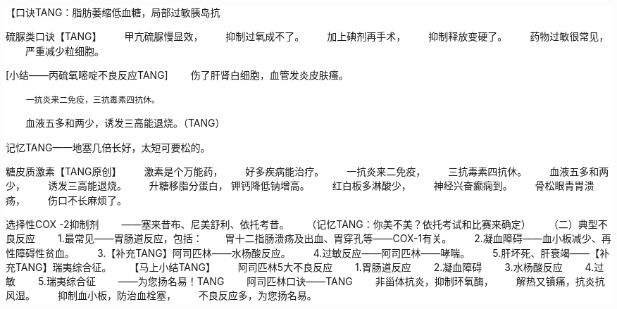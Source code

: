 【口诀TANG：脂肪萎缩低血糖，局部过敏胰岛抗

硫脲类口诀【TANG】
　　甲亢硫脲慢显效，
　　抑制过氧成不了。
　　加上碘剂再手术，
　　抑制释放变硬了。
　　药物过敏很常见，
　　严重减少粒细胞。

[小结——丙硫氧嘧啶不良反应TANG]
　　伤了肝肾白细胞，血管发炎皮肤瘙。

        一抗炎来二免疫，三抗毒素四抗休。
　　血液五多和两少，诱发三高能退烧。（TANG）

记忆TANG——地塞几倍长好，太短可要松的。

糖皮质激素【TANG原创】
　　激素是个万能药，
　　好多疾病能治疗。
　　一抗炎来二免疫，
　　三抗毒素四抗休。 
　　血液五多和两少，
　　诱发三高能退烧。
　　升糖移脂分蛋白，
       钾钙降低钠增高。
　　红白板多淋酸少，
　　神经兴奋癫痫到。
　　骨松眼青胃溃疡，
　　伤口不长麻烦了。





选择性COX -2抑制剂
　　——塞来昔布、尼美舒利、依托考昔。
　　（记忆TANG：你美不美？依托考试和比赛来确定）
　　（二）典型不良反应
　　1.最常见——胃肠道反应，包括：
　　胃十二指肠溃疡及出血、胃穿孔等——COX-1有关。
　　2.凝血障碍——血小板减少、再性障碍性贫血。
　　3.【补充TANG】阿司匹林——水杨酸反应。
　　4.过敏反应——阿司匹林——哮喘。
　　5.肝坏死、肝衰竭——【补充TANG】瑞夷综合征。
　　【马上小结TANG】
　　阿司匹林5大不良反应
　　1.胃肠道反应
　　2.凝血障碍
　　3.水杨酸反应
　　4.过敏
　　5.瑞夷综合征
　　——为您扬名易！TANG
　　阿司匹林口诀——TANG
　　非甾体抗炎，抑制环氧酶，
　　解热又镇痛，抗炎抗风湿。
　　抑制血小板，防治血栓塞，
　　不良反应多，为您扬名易。
